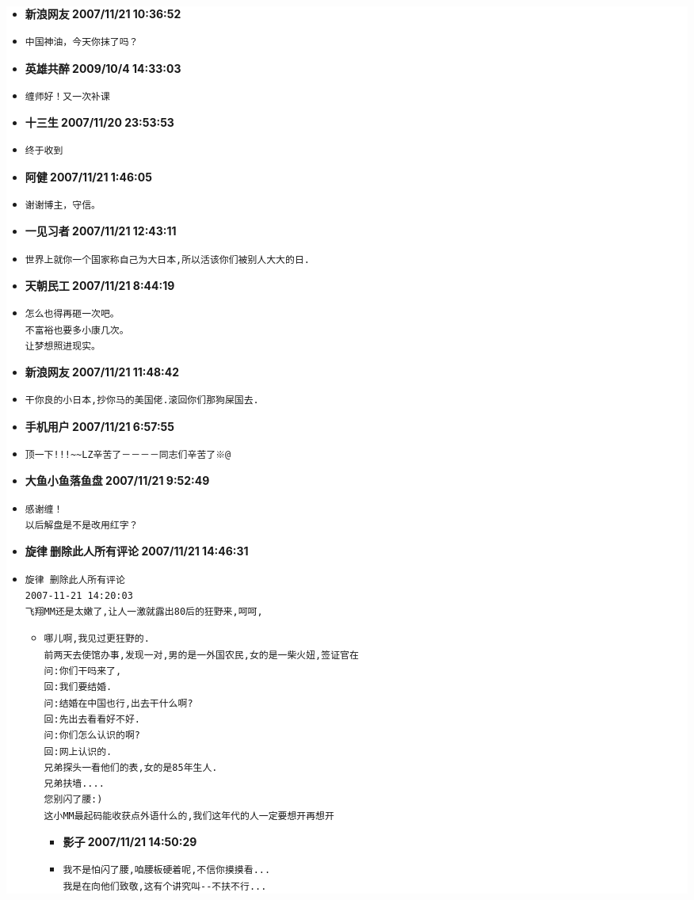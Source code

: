   ```
  ```
- **新浪网友 2007/11/21 10:36:52**
- ```
  中国神油，今天你抹了吗？
  ```
- **英雄共醉 2009/10/4 14:33:03**
- ```
  缠师好！又一次补课
  ```
- **十三生 2007/11/20 23:53:53**
- ```
  终于收到
  ```
- **阿健 2007/11/21 1:46:05**
- ```
  谢谢博主，守信。
  ```
- **一见习者 2007/11/21 12:43:11**
- ```
  世界上就你一个国家称自己为大日本,所以活该你们被别人大大的日.
  ```
- **天朝民工 2007/11/21 8:44:19**
- ```
  怎么也得再砸一次吧。
  不富裕也要多小康几次。
  让梦想照进现实。
  ```
- **新浪网友 2007/11/21 11:48:42**
- ```
  干你良的小日本,抄你马的美国佬.滚回你们那狗屎国去.
  ```
- **手机用户 2007/11/21 6:57:55**
- ```
  顶一下!!!~~LZ辛苦了－－－－同志们辛苦了※@
  ```
- **大鱼小鱼落鱼盘 2007/11/21 9:52:49**
- ```
  感谢缠！
  以后解盘是不是改用红字？
  ```
- **旋律 删除此人所有评论  2007/11/21 14:46:31**
- ```
  旋律 删除此人所有评论 
  2007-11-21 14:20:03 
  飞翔MM还是太嫩了,让人一激就露出80后的狂野来,呵呵,
  ```
   - ```
     哪儿啊,我见过更狂野的.
     前两天去使馆办事,发现一对,男的是一外国农民,女的是一柴火妞,签证官在
     问:你们干吗来了,
     回:我们要结婚.
     问:结婚在中国也行,出去干什么啊?
     回:先出去看看好不好.
     问:你们怎么认识的啊?
     回:网上认识的.
     兄弟探头一看他们的表,女的是85年生人.
     兄弟扶墙....
     您别闪了腰:)
     这小MM最起码能收获点外语什么的,我们这年代的人一定要想开再想开
     ```
      - **影子 2007/11/21 14:50:29**
      - ```
        我不是怕闪了腰,咱腰板硬着呢,不信你摸摸看...
        我是在向他们致敬,这有个讲究叫--不扶不行...
        ```